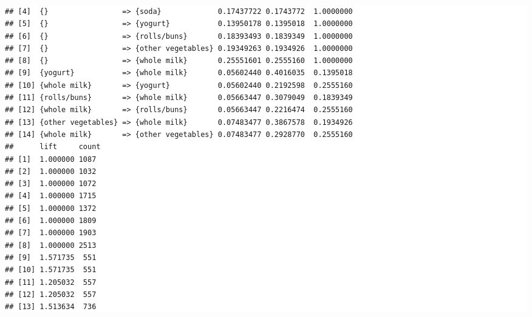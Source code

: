     ## [4]  {}                 => {soda}             0.17437722 0.1743772  1.0000000
    ## [5]  {}                 => {yogurt}           0.13950178 0.1395018  1.0000000
    ## [6]  {}                 => {rolls/buns}       0.18393493 0.1839349  1.0000000
    ## [7]  {}                 => {other vegetables} 0.19349263 0.1934926  1.0000000
    ## [8]  {}                 => {whole milk}       0.25551601 0.2555160  1.0000000
    ## [9]  {yogurt}           => {whole milk}       0.05602440 0.4016035  0.1395018
    ## [10] {whole milk}       => {yogurt}           0.05602440 0.2192598  0.2555160
    ## [11] {rolls/buns}       => {whole milk}       0.05663447 0.3079049  0.1839349
    ## [12] {whole milk}       => {rolls/buns}       0.05663447 0.2216474  0.2555160
    ## [13] {other vegetables} => {whole milk}       0.07483477 0.3867578  0.1934926
    ## [14] {whole milk}       => {other vegetables} 0.07483477 0.2928770  0.2555160
    ##      lift     count
    ## [1]  1.000000 1087 
    ## [2]  1.000000 1032 
    ## [3]  1.000000 1072 
    ## [4]  1.000000 1715 
    ## [5]  1.000000 1372 
    ## [6]  1.000000 1809 
    ## [7]  1.000000 1903 
    ## [8]  1.000000 2513 
    ## [9]  1.571735  551 
    ## [10] 1.571735  551 
    ## [11] 1.205032  557 
    ## [12] 1.205032  557 
    ## [13] 1.513634  736 
